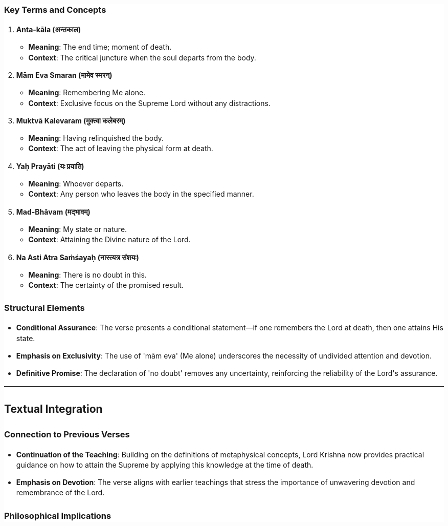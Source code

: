 ### Key Terms and Concepts

1. **Anta-kāla (अन्तकाल)**

   - **Meaning**: The end time; moment of death.
   - **Context**: The critical juncture when the soul departs from the body.

2. **Mām Eva Smaran (मामेव स्मरन्)**

   - **Meaning**: Remembering Me alone.
   - **Context**: Exclusive focus on the Supreme Lord without any distractions.

3. **Muktvā Kalevaram (मुक्त्वा कलेबरम्)**

   - **Meaning**: Having relinquished the body.
   - **Context**: The act of leaving the physical form at death.

4. **Yaḥ Prayāti (यः प्रयाति)**

   - **Meaning**: Whoever departs.
   - **Context**: Any person who leaves the body in the specified manner.

5. **Mad-Bhāvam (मद्भावम्)**

   - **Meaning**: My state or nature.
   - **Context**: Attaining the Divine nature of the Lord.

6. **Na Asti Atra Saṁśayaḥ (नास्त्यत्र संशयः)**

   - **Meaning**: There is no doubt in this.
   - **Context**: The certainty of the promised result.

### Structural Elements

- **Conditional Assurance**: The verse presents a conditional statement—if one remembers the Lord at death, then one attains His state.

- **Emphasis on Exclusivity**: The use of 'mām eva' (Me alone) underscores the necessity of undivided attention and devotion.

- **Definitive Promise**: The declaration of 'no doubt' removes any uncertainty, reinforcing the reliability of the Lord's assurance.

---

## Textual Integration

### Connection to Previous Verses

- **Continuation of the Teaching**: Building on the definitions of metaphysical concepts, Lord Krishna now provides practical guidance on how to attain the Supreme by applying this knowledge at the time of death.

- **Emphasis on Devotion**: The verse aligns with earlier teachings that stress the importance of unwavering devotion and remembrance of the Lord.

### Philosophical Implications
